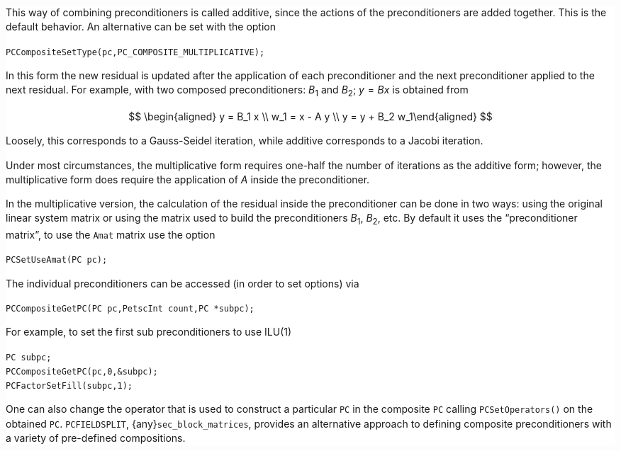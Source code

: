 This way of combining preconditioners is called additive, since the
actions of the preconditioners are added together. This is the default
behavior. An alternative can be set with the option

```
PCCompositeSetType(pc,PC_COMPOSITE_MULTIPLICATIVE);
```

In this form the new residual is updated after the application of each
preconditioner and the next preconditioner applied to the next residual.
For example, with two composed preconditioners: $B_1$ and
$B_2$; $y = B x$ is obtained from

$$
\begin{aligned}
y    = B_1 x \\
w_1  = x - A y \\
y    = y + B_2 w_1\end{aligned}
$$

Loosely, this corresponds to a Gauss-Seidel iteration, while additive
corresponds to a Jacobi iteration.

Under most circumstances, the multiplicative form requires one-half the
number of iterations as the additive form; however, the multiplicative
form does require the application of $A$ inside the
preconditioner.

In the multiplicative version, the calculation of the residual inside
the preconditioner can be done in two ways: using the original linear
system matrix or using the matrix used to build the preconditioners
$B_1$, $B_2$, etc. By default it uses the “preconditioner
matrix”, to use the `Amat` matrix use the option

```
PCSetUseAmat(PC pc);
```

The individual preconditioners can be accessed (in order to set options)
via

```
PCCompositeGetPC(PC pc,PetscInt count,PC *subpc);
```

For example, to set the first sub preconditioners to use ILU(1)

```
PC subpc;
PCCompositeGetPC(pc,0,&subpc);
PCFactorSetFill(subpc,1);
```

One can also change the operator that is used to construct a particular
`PC` in the composite `PC` calling `PCSetOperators()` on the obtained `PC`.
`PCFIELDSPLIT`, {any}`sec_block_matrices`, provides an alternative approach to defining composite preconditioners
with a variety of pre-defined compositions.

